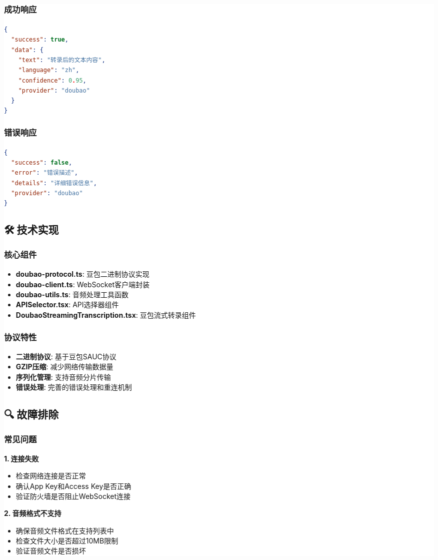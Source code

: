 ### 成功响应
```json
{
  "success": true,
  "data": {
    "text": "转录后的文本内容",
    "language": "zh",
    "confidence": 0.95,
    "provider": "doubao"
  }
}
```

### 错误响应
```json
{
  "success": false,
  "error": "错误描述",
  "details": "详细错误信息",
  "provider": "doubao"
}
```

## 🛠️ 技术实现

### 核心组件
- **doubao-protocol.ts**: 豆包二进制协议实现
- **doubao-client.ts**: WebSocket客户端封装
- **doubao-utils.ts**: 音频处理工具函数
- **APISelector.tsx**: API选择器组件
- **DoubaoStreamingTranscription.tsx**: 豆包流式转录组件

### 协议特性
- **二进制协议**: 基于豆包SAUC协议
- **GZIP压缩**: 减少网络传输数据量
- **序列化管理**: 支持音频分片传输
- **错误处理**: 完善的错误处理和重连机制

## 🔍 故障排除

### 常见问题

**1. 连接失败**
- 检查网络连接是否正常
- 确认App Key和Access Key是否正确
- 验证防火墙是否阻止WebSocket连接

**2. 音频格式不支持**
- 确保音频文件格式在支持列表中
- 检查文件大小是否超过10MB限制
- 验证音频文件是否损坏
